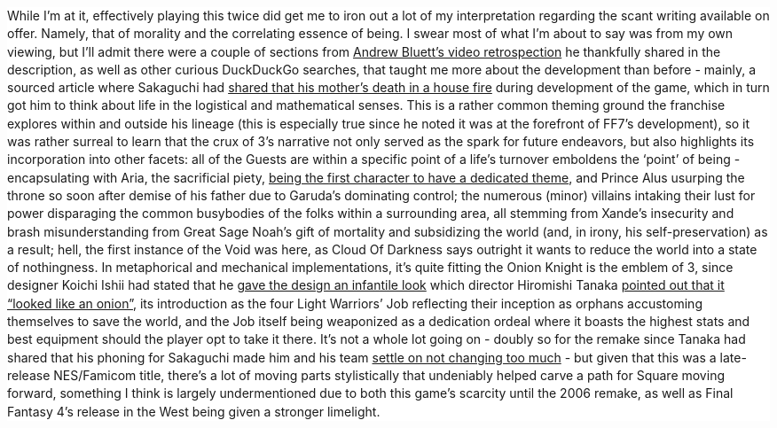 While I’m at it, effectively playing this twice did get me to iron out a lot of my interpretation regarding the scant writing available on offer. Namely, that of morality and the correlating essence of being. I swear most of what I’m about to say was from my own viewing, but I’ll admit there were a couple of sections from [Andrew Bluett’s video retrospection](https://www.youtube.com/watch?v=2qUkcAZLUbA) he thankfully shared in the description, as well as other curious DuckDuckGo searches, that taught me more about the development than before - mainly, a sourced article where Sakaguchi had [shared that his mother’s death in a house fire](http://www.ff7citadel.com/press/int_sakaguchi.shtml) during development of the game, which in turn got him to think about life in the logistical and mathematical senses. This is a rather common theming ground the franchise explores within and outside his lineage (this is especially true since he noted it was at the forefront of FF7’s development), so it was rather surreal to learn that the crux of 3’s narrative not only served as the spark for future endeavors, but also highlights its incorporation into other facets: all of the Guests are within a specific point of a life’s turnover emboldens the ‘point’ of being - encapsulating with Aria, the sacrificial piety, [being the first character to have a dedicated theme](https://youtu.be/srjrAkL2teM), and Prince Alus usurping the throne so soon after demise of his father due to Garuda’s dominating control; the numerous (minor) villains intaking their lust for power disparaging the common busybodies of the folks within a surrounding area, all stemming from Xande’s insecurity and brash misunderstanding from Great Sage Noah’s gift of mortality and subsidizing the world (and, in irony, his self-preservation) as a result; hell, the first instance of the Void was here, as Cloud Of Darkness says outright it wants to reduce the world into a state of nothingness. In metaphorical and mechanical implementations, it’s quite fitting the Onion Knight is the emblem of 3, since designer Koichi Ishii had stated that he [gave the design an infantile look](https://lostinlocalization.com/ffiii-onion-knight-origin/) which director Hiromishi Tanaka [pointed out that it “looked like an onion”](https://na.finalfantasy.com/topics/171), its introduction as the four Light Warriors’ Job reflecting their inception as orphans accustoming themselves to save the world, and the Job itself being weaponized as a dedication ordeal where it boasts the highest stats and best equipment should the player opt to take it there. It’s not a whole lot going on - doubly so for the remake since Tanaka had shared that his phoning for Sakaguchi made him and his team [settle on not changing too much](https://tinyurl.com/3y7txus5) - but given that this was a late-release NES/Famicom title, there’s a lot of moving parts stylistically that undeniably helped carve a path for Square moving forward, something I think is largely undermentioned due to both this game’s scarcity until the 2006 remake, as well as Final Fantasy 4’s release in the West being given a stronger limelight.
